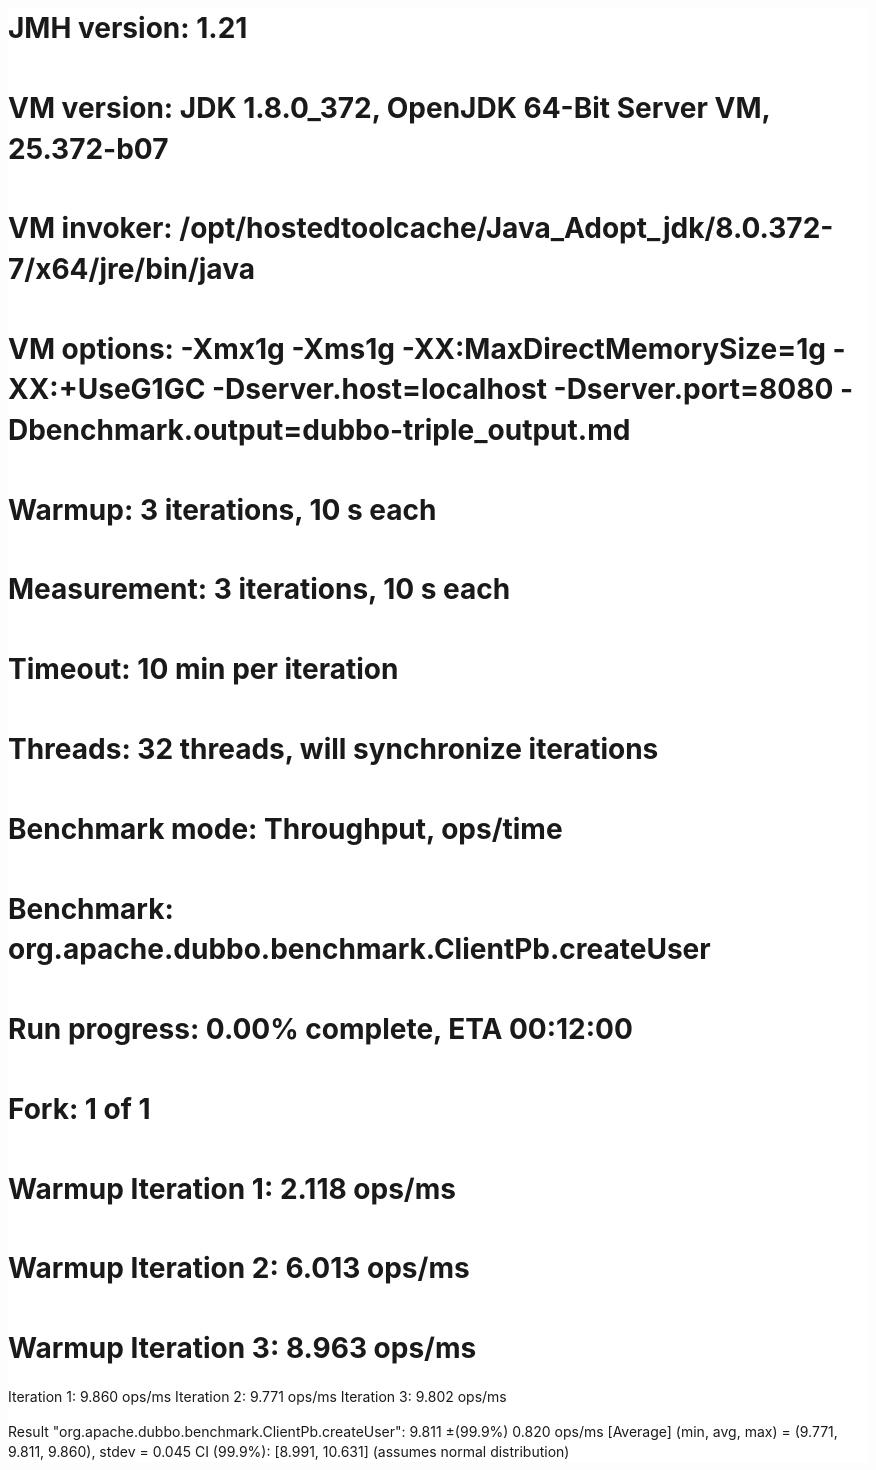 # JMH version: 1.21
# VM version: JDK 1.8.0_372, OpenJDK 64-Bit Server VM, 25.372-b07
# VM invoker: /opt/hostedtoolcache/Java_Adopt_jdk/8.0.372-7/x64/jre/bin/java
# VM options: -Xmx1g -Xms1g -XX:MaxDirectMemorySize=1g -XX:+UseG1GC -Dserver.host=localhost -Dserver.port=8080 -Dbenchmark.output=dubbo-triple_output.md
# Warmup: 3 iterations, 10 s each
# Measurement: 3 iterations, 10 s each
# Timeout: 10 min per iteration
# Threads: 32 threads, will synchronize iterations
# Benchmark mode: Throughput, ops/time
# Benchmark: org.apache.dubbo.benchmark.ClientPb.createUser

# Run progress: 0.00% complete, ETA 00:12:00
# Fork: 1 of 1
# Warmup Iteration   1: 2.118 ops/ms
# Warmup Iteration   2: 6.013 ops/ms
# Warmup Iteration   3: 8.963 ops/ms
Iteration   1: 9.860 ops/ms
Iteration   2: 9.771 ops/ms
Iteration   3: 9.802 ops/ms


Result "org.apache.dubbo.benchmark.ClientPb.createUser":
  9.811 ±(99.9%) 0.820 ops/ms [Average]
  (min, avg, max) = (9.771, 9.811, 9.860), stdev = 0.045
  CI (99.9%): [8.991, 10.631] (assumes normal distribution)
